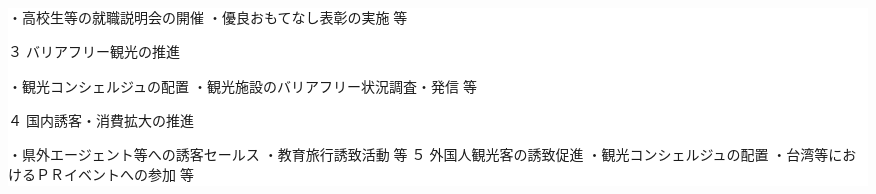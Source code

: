 ・高校生等の就職説明会の開催
・優良おもてなし表彰の実施 等

３ バリアフリー観光の推進

・観光コンシェルジュの配置
・観光施設のバリアフリー状況調査・発信 等

４ 国内誘客・消費拡大の推進

・県外エージェント等への誘客セールス
・教育旅行誘致活動 等
５ 外国人観光客の誘致促進
・観光コンシェルジュの配置
・台湾等におけるＰＲイベントへの参加 等


